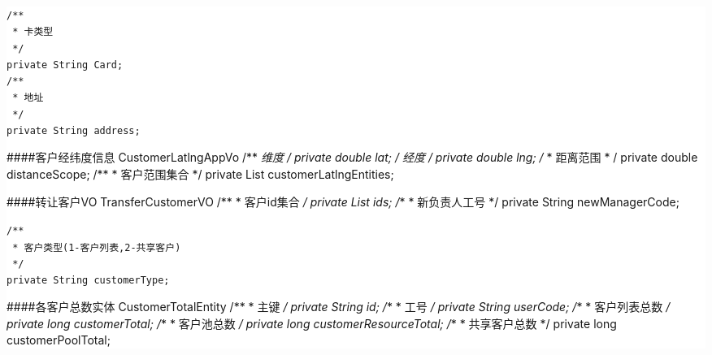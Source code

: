 	/**
	 * 卡类型
	 */
	private String Card;
	/**
	 * 地址
	 */
	private String address;

####客户经纬度信息 CustomerLatlngAppVo
	/**
	 *维度
	 */
	private double lat;
	/**
	 *经度
	 */
	private double lng;
	/**
	 * 距离范围
	 * /
	private double distanceScope;
	/**
	 * 客户范围集合
	 */
	private List<CustomerLatlngEntity> customerLatlngEntities;

####转让客户VO TransferCustomerVO
	/**
	 * 客户id集合
	 */
	private List<String> ids;
	/**
	 * 新负责人工号
	 */
	private String newManagerCode;
	
	/**
	 * 客户类型(1-客户列表,2-共享客户) 
	 */
	private String customerType;

####各客户总数实体 CustomerTotalEntity
	/**
	 * 主键
	 */
	private String id;
	/**
	 * 工号
	 */
	private String userCode;
	/**
	 * 客户列表总数
	 */
	private long customerTotal;
	/**
	 * 客户池总数
	 */
	private long customerResourceTotal;
	/**
	 * 共享客户总数
	 */
	private long customerPoolTotal;
